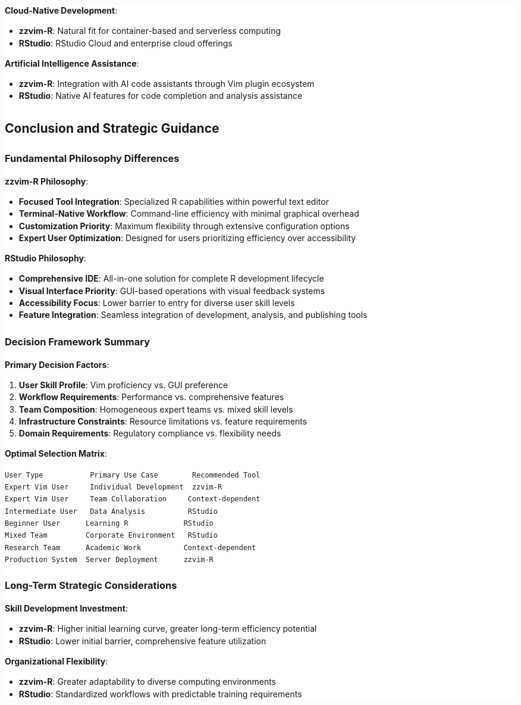 **Cloud-Native Development**:
- **zzvim-R**: Natural fit for container-based and serverless computing
- **RStudio**: RStudio Cloud and enterprise cloud offerings

**Artificial Intelligence Assistance**:
- **zzvim-R**: Integration with AI code assistants through Vim plugin ecosystem
- **RStudio**: Native AI features for code completion and analysis assistance

## Conclusion and Strategic Guidance

### Fundamental Philosophy Differences

**zzvim-R Philosophy**: 
- **Focused Tool Integration**: Specialized R capabilities within powerful text editor
- **Terminal-Native Workflow**: Command-line efficiency with minimal graphical overhead
- **Customization Priority**: Maximum flexibility through extensive configuration options
- **Expert User Optimization**: Designed for users prioritizing efficiency over accessibility

**RStudio Philosophy**:
- **Comprehensive IDE**: All-in-one solution for complete R development lifecycle
- **Visual Interface Priority**: GUI-based operations with visual feedback systems
- **Accessibility Focus**: Lower barrier to entry for diverse user skill levels
- **Feature Integration**: Seamless integration of development, analysis, and publishing tools

### Decision Framework Summary

**Primary Decision Factors**:
1. **User Skill Profile**: Vim proficiency vs. GUI preference
2. **Workflow Requirements**: Performance vs. comprehensive features
3. **Team Composition**: Homogeneous expert teams vs. mixed skill levels
4. **Infrastructure Constraints**: Resource limitations vs. feature requirements
5. **Domain Requirements**: Regulatory compliance vs. flexibility needs

**Optimal Selection Matrix**:
```
User Type           Primary Use Case        Recommended Tool
Expert Vim User     Individual Development  zzvim-R
Expert Vim User     Team Collaboration     Context-dependent
Intermediate User   Data Analysis          RStudio
Beginner User      Learning R             RStudio
Mixed Team         Corporate Environment   RStudio
Research Team      Academic Work          Context-dependent
Production System  Server Deployment      zzvim-R
```

### Long-Term Strategic Considerations

**Skill Development Investment**:
- **zzvim-R**: Higher initial learning curve, greater long-term efficiency potential
- **RStudio**: Lower initial barrier, comprehensive feature utilization

**Organizational Flexibility**:
- **zzvim-R**: Greater adaptability to diverse computing environments
- **RStudio**: Standardized workflows with predictable training requirements
